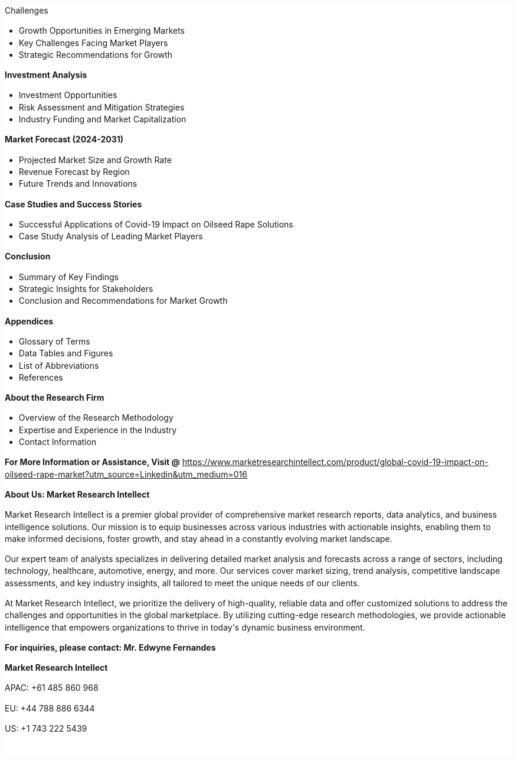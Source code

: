 Challenges</strong></p><ul><li>Growth Opportunities in Emerging Markets</li><li>Key Challenges Facing Market Players</li><li>Strategic Recommendations for Growth</li></ul><p><strong>Investment Analysis</strong></p><ul><li>Investment Opportunities</li><li>Risk Assessment and Mitigation Strategies</li><li>Industry Funding and Market Capitalization</li></ul><p><strong>Market Forecast (2024-2031)</strong></p><ul><li>Projected Market Size and Growth Rate</li><li>Revenue Forecast by Region</li><li>Future Trends and Innovations</li></ul><p><strong>Case Studies and Success Stories</strong></p><ul><li>Successful Applications of Covid-19 Impact on Oilseed Rape Solutions</li><li>Case Study Analysis of Leading Market Players</li></ul><p><strong>Conclusion</strong></p><ul><li>Summary of Key Findings</li><li>Strategic Insights for Stakeholders</li><li>Conclusion and Recommendations for Market Growth</li></ul><p><strong>Appendices</strong></p><ul><li>Glossary of Terms</li><li>Data Tables and Figures</li><li>List of Abbreviations</li><li>References</li></ul><p><strong>About the Research Firm</strong></p><ul><li>Overview of the Research Methodology</li><li>Expertise and Experience in the Industry</li><li>Contact Information</li></ul></div><div class="article-main__content" data-test-id="publishing-text-block"><p><span class="font-[700]"><strong>For More Information or Assistance, Visit @</strong>&nbsp;<a href="https://www.marketresearchintellect.com/product/global-covid-19-impact-on-oilseed-rape-market?utm_source=Linkedin&utm_medium=016">https://www.marketresearchintellect.com/product/global-covid-19-impact-on-oilseed-rape-market?utm_source=Linkedin&utm_medium=016</a></span></p><p><strong>About Us: Market Research Intellect</strong></p><p>Market Research Intellect is a premier global provider of comprehensive market research reports, data analytics, and business intelligence solutions. Our mission is to equip businesses across various industries with actionable insights, enabling them to make informed decisions, foster growth, and stay ahead in a constantly evolving market landscape.</p><p>Our expert team of analysts specializes in delivering detailed market analysis and forecasts across a range of sectors, including technology, healthcare, automotive, energy, and more. Our services cover market sizing, trend analysis, competitive landscape assessments, and key industry insights, all tailored to meet the unique needs of our clients.</p><p>At Market Research Intellect, we prioritize the delivery of high-quality, reliable data and offer customized solutions to address the challenges and opportunities in the global marketplace. By utilizing cutting-edge research methodologies, we provide actionable intelligence that empowers organizations to thrive in today's dynamic business environment.</p><p><strong>For inquiries, please contact: Mr. Edwyne Fernandes</strong></p><p><strong>Market Research Intellect</strong></p><p>APAC: +61 485 860 968</p><p>EU: +44 788 886 6344</p><p>US: +1 743 222 5439</p></div><div class="article-main__content" data-test-id="publishing-text-block">&nbsp;</div>
